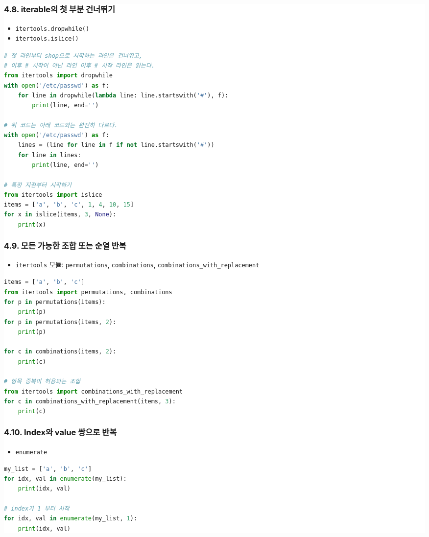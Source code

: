 ### 4.8. iterable의 첫 부분 건너뛰기

* `itertools.dropwhile()` 
* `itertools.islice()` 

```python
# 첫 라인부터 shop으로 시작하는 라인은 건너뛰고,
# 이후 # 시작이 아닌 라인 이후 # 시작 라인은 읽는다.
from itertools import dropwhile
with open('/etc/passwd') as f:
    for line in dropwhile(lambda line: line.startswith('#'), f):
        print(line, end='')

# 위 코드는 아래 코드와는 완전히 다르다.
with open('/etc/passwd') as f:
    lines = (line for line in f if not line.startswith('#'))
    for line in lines:
        print(line, end='')        
        
# 특정 지점부터 시작하기
from itertools import islice
items = ['a', 'b', 'c', 1, 4, 10, 15]
for x in islice(items, 3, None):
    print(x)
```

### 4.9. 모든 가능한 조합 또는 순열 반복

* `itertools` 모듈: `permutations`, `combinations`, `combinations_with_replacement`

```python
items = ['a', 'b', 'c']
from itertools import permutations, combinations
for p in permutations(items):
    print(p)
for p in permutations(items, 2):
    print(p)
    
for c in combinations(items, 2):
    print(c)    

# 항목 중복이 허용되는 조합  
from itertools import combinations_with_replacement
for c in combinations_with_replacement(items, 3):
    print(c)    
```

### 4.10. Index와 value 쌍으로 반복

* `enumerate` 

```python
my_list = ['a', 'b', 'c']
for idx, val in enumerate(my_list):
    print(idx, val)

# index가 1 부터 시작    
for idx, val in enumerate(my_list, 1):  
    print(idx, val)    
```
